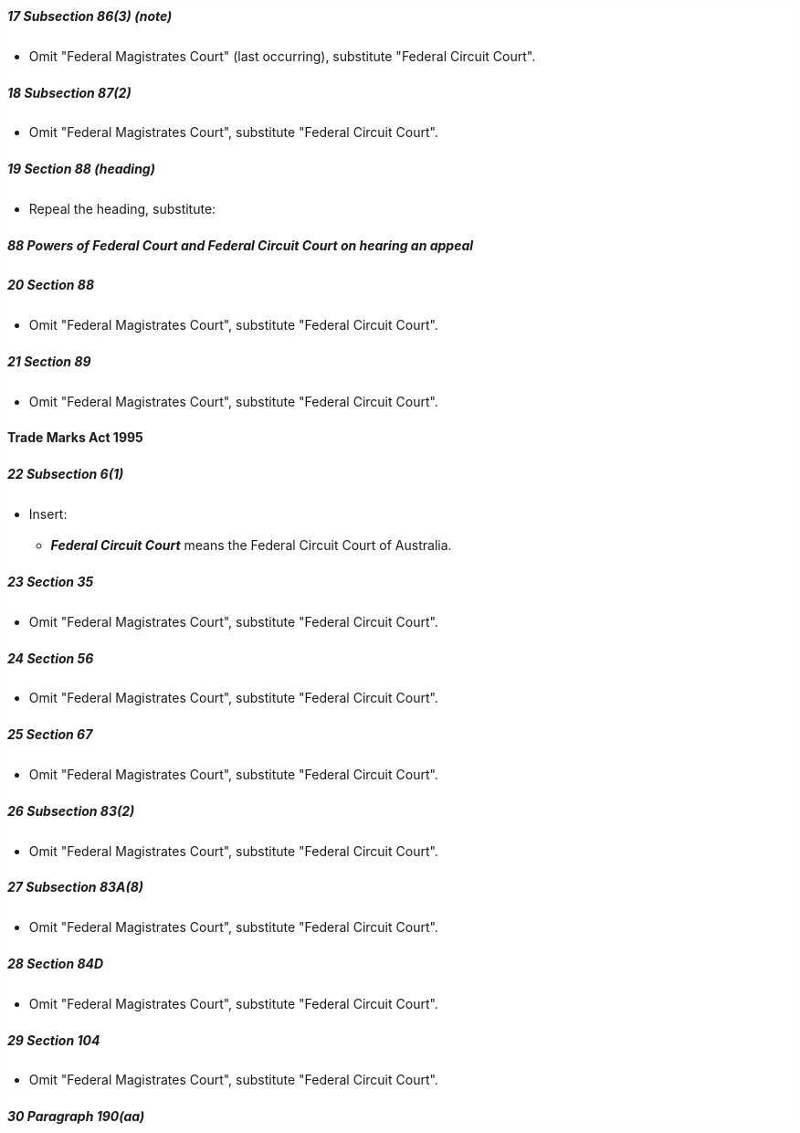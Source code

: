 ##### 17  Subsection 86(3) (note)

   * Omit "Federal Magistrates Court" (last occurring), substitute "Federal Circuit Court".

##### 18  Subsection 87(2)

   * Omit "Federal Magistrates Court", substitute "Federal Circuit Court".

##### 19  Section 88 (heading)

   * Repeal the heading, substitute:

##### 88  Powers of Federal Court and Federal Circuit Court on hearing an appeal

##### 20  Section 88

   * Omit "Federal Magistrates Court", substitute "Federal Circuit Court".

##### 21  Section 89

   * Omit "Federal Magistrates Court", substitute "Federal Circuit Court".

#### Trade Marks Act 1995

##### 22  Subsection 6(1)

   * Insert: 

     * **_Federal Circuit Court_** means the Federal Circuit Court of Australia.

##### 23  Section 35

   * Omit "Federal Magistrates Court", substitute "Federal Circuit Court".

##### 24  Section 56

   * Omit "Federal Magistrates Court", substitute "Federal Circuit Court".

##### 25  Section 67

   * Omit "Federal Magistrates Court", substitute "Federal Circuit Court".

##### 26  Subsection 83(2)

   * Omit "Federal Magistrates Court", substitute "Federal Circuit Court".

##### 27  Subsection 83A(8)

   * Omit "Federal Magistrates Court", substitute "Federal Circuit Court".

##### 28  Section 84D

   * Omit "Federal Magistrates Court", substitute "Federal Circuit Court".

##### 29  Section 104

   * Omit "Federal Magistrates Court", substitute "Federal Circuit Court".

##### 30  Paragraph 190(aa)
